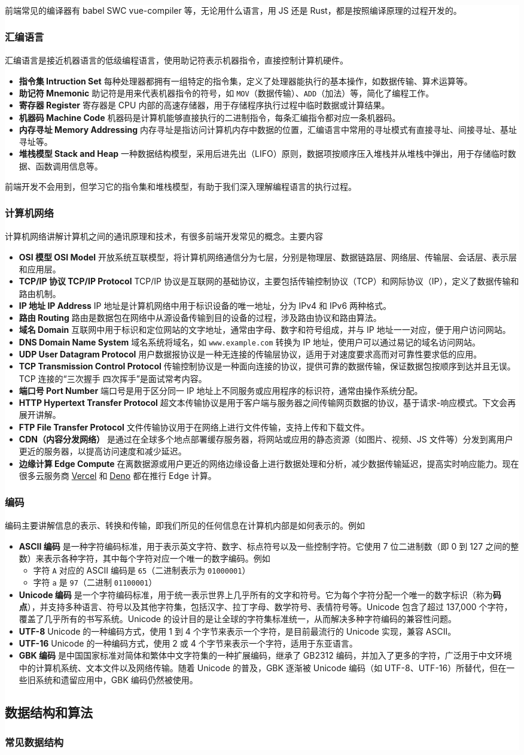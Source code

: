 前端常见的编译器有 babel SWC vue-compiler 等，无论用什么语言，用 JS 还是 Rust，都是按照编译原理的过程开发的。

### 汇编语言

汇编语言是接近机器语言的低级编程语言，使用助记符表示机器指令，直接控制计算机硬件。

- **指令集 Intruction Set** 每种处理器都拥有一组特定的指令集，定义了处理器能执行的基本操作，如数据传输、算术运算等。
- **助记符 Mnemonic** 助记符是用来代表机器指令的符号，如 `MOV`（数据传输）、`ADD`（加法）等，简化了编程工作。
- **寄存器 Register** 寄存器是 CPU 内部的高速存储器，用于存储程序执行过程中临时数据或计算结果。
- **机器码 Machine Code** 机器码是计算机能够直接执行的二进制指令，每条汇编指令都对应一条机器码。
- **内存寻址 Memory Addressing** 内存寻址是指访问计算机内存中数据的位置，汇编语言中常用的寻址模式有直接寻址、间接寻址、基址寻址等。
- **堆栈模型 Stack and Heap** 一种数据结构模型，采用后进先出（LIFO）原则，数据项按顺序压入堆栈并从堆栈中弹出，用于存储临时数据、函数调用信息等。

前端开发不会用到，但学习它的指令集和堆栈模型，有助于我们深入理解编程语言的执行过程。

### 计算机网络

计算机网络讲解计算机之间的通讯原理和技术，有很多前端开发常见的概念。主要内容

- **OSI 模型 OSI Model** 开放系统互联模型，将计算机网络通信分为七层，分别是物理层、数据链路层、网络层、传输层、会话层、表示层和应用层。
- **TCP/IP 协议 TCP/IP Protocol** TCP/IP 协议是互联网的基础协议，主要包括传输控制协议（TCP）和网际协议（IP），定义了数据传输和路由机制。
- **IP 地址 IP Address** IP 地址是计算机网络中用于标识设备的唯一地址，分为 IPv4 和 IPv6 两种格式。
- **路由 Routing** 路由是数据包在网络中从源设备传输到目的设备的过程，涉及路由协议和路由算法。
- **域名 Domain** 互联网中用于标识和定位网站的文字地址，通常由字母、数字和符号组成，并与 IP 地址一一对应，便于用户访问网站。
- **DNS Domain Name System** 域名系统将域名，如 `www.example.com` 转换为 IP 地址，使用户可以通过易记的域名访问网站。
- **UDP User Datagram Protocol** 用户数据报协议是一种无连接的传输层协议，适用于对速度要求高而对可靠性要求低的应用。
- **TCP Transmission Control Protocol** 传输控制协议是一种面向连接的协议，提供可靠的数据传输，保证数据包按顺序到达并且无误。TCP 连接的“三次握手 四次挥手”是面试常考内容。
- **端口号 Port Number** 端口号是用于区分同一 IP 地址上不同服务或应用程序的标识符，通常由操作系统分配。
- **HTTP Hypertext Transfer Protocol** 超文本传输协议是用于客户端与服务器之间传输网页数据的协议，基于请求-响应模式。下文会再展开讲解。
- **FTP File Transfer Protocol** 文件传输协议用于在网络上进行文件传输，支持上传和下载文件。
- **CDN（内容分发网络）** 是通过在全球多个地点部署缓存服务器，将网站或应用的静态资源（如图片、视频、JS 文件等）分发到离用户更近的服务器，以提高访问速度和减少延迟。
- **边缘计算 Edge Compute** 在离数据源或用户更近的网络边缘设备上进行数据处理和分析，减少数据传输延迟，提高实时响应能力。现在很多云服务商 [Vercel](https://vercel.com/) 和 [Deno](https://deno.com/deploy) 都在推行 Edge 计算。

### 编码

编码主要讲解信息的表示、转换和传输，即我们所见的任何信息在计算机内部是如何表示的。例如

- **ASCII 编码** 是一种字符编码标准，用于表示英文字符、数字、标点符号以及一些控制字符。它使用 7 位二进制数（即 0 到 127 之间的整数）来表示各种字符，其中每个字符对应一个唯一的数字编码。例如
  - 字符 `A` 对应的 ASCII 编码是 `65`（二进制表示为 `01000001`）
  - 字符 `a` 是 `97`（二进制 `01100001`）
- **Unicode 编码** 是一个字符编码标准，用于统一表示世界上几乎所有的文字和符号。它为每个字符分配一个唯一的数字标识（称为**码点**），并支持多种语言、符号以及其他字符集，包括汉字、拉丁字母、数学符号、表情符号等。Unicode 包含了超过 137,000 个字符，覆盖了几乎所有的书写系统。Unicode 的设计目的是让全球的字符集标准统一，从而解决多种字符编码的兼容性问题。
- **UTF-8** Unicode 的一种编码方式，使用 1 到 4 个字节来表示一个字符，是目前最流行的 Unicode 实现，兼容 ASCII。
- **UTF-16** Unicode 的一种编码方式，使用 2 或 4 个字节来表示一个字符，适用于东亚语言。
- **GBK 编码** 是中国国家标准对简体和繁体中文字符集的一种扩展编码，继承了 GB2312 编码，并加入了更多的字符，广泛用于中文环境中的计算机系统、文本文件以及网络传输。随着 Unicode 的普及，GBK 逐渐被 Unicode 编码（如 UTF-8、UTF-16）所替代，但在一些旧系统和遗留应用中，GBK 编码仍然被使用。

## 数据结构和算法

### 常见数据结构
